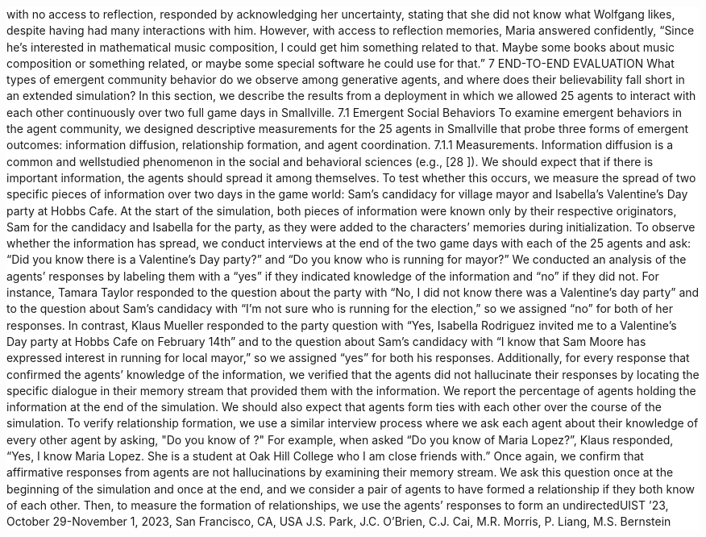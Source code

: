 with no access to reflection, responded by acknowledging her uncertainty, stating that she did not know what Wolfgang likes, despite
having had many interactions with him. However, with access
to reflection memories, Maria answered confidently, “Since he’s
interested in mathematical music composition, I could get him
something related to that. Maybe some books about music composition or something related, or maybe some special software he
could use for that.”
7 END-TO-END EVALUATION
What types of emergent community behavior do we observe among
generative agents, and where does their believability fall short in
an extended simulation? In this section, we describe the results
from a deployment in which we allowed 25 agents to interact with
each other continuously over two full game days in Smallville.
7.1 Emergent Social Behaviors
To examine emergent behaviors in the agent community, we designed descriptive measurements for the 25 agents in Smallville that
probe three forms of emergent outcomes: information diffusion,
relationship formation, and agent coordination.
7.1.1 Measurements. Information diffusion is a common and wellstudied phenomenon in the social and behavioral sciences (e.g., [28 ]).
We should expect that if there is important information, the agents
should spread it among themselves. To test whether this occurs,
we measure the spread of two specific pieces of information over
two days in the game world: Sam’s candidacy for village mayor
and Isabella’s Valentine’s Day party at Hobbs Cafe. At the start of
the simulation, both pieces of information were known only by
their respective originators, Sam for the candidacy and Isabella for
the party, as they were added to the characters’ memories during
initialization. To observe whether the information has spread, we
conduct interviews at the end of the two game days with each of
the 25 agents and ask: “Did you know there is a Valentine’s Day
party?” and “Do you know who is running for mayor?”
We conducted an analysis of the agents’ responses by labeling
them with a “yes” if they indicated knowledge of the information
and “no” if they did not. For instance, Tamara Taylor responded to
the question about the party with “No, I did not know there was a
Valentine’s day party” and to the question about Sam’s candidacy
with “I’m not sure who is running for the election,” so we assigned
“no” for both of her responses. In contrast, Klaus Mueller responded
to the party question with “Yes, Isabella Rodriguez invited me to
a Valentine’s Day party at Hobbs Cafe on February 14th” and to
the question about Sam’s candidacy with “I know that Sam Moore
has expressed interest in running for local mayor,” so we assigned
“yes” for both his responses. Additionally, for every response that
confirmed the agents’ knowledge of the information, we verified
that the agents did not hallucinate their responses by locating the
specific dialogue in their memory stream that provided them with
the information. We report the percentage of agents holding the
information at the end of the simulation.
We should also expect that agents form ties with each other over
the course of the simulation. To verify relationship formation, we
use a similar interview process where we ask each agent about
their knowledge of every other agent by asking, "Do you know
of <name>?" For example, when asked “Do you know of Maria
Lopez?”, Klaus responded, “Yes, I know Maria Lopez. She is a
student at Oak Hill College who I am close friends with.” Once
again, we confirm that affirmative responses from agents are not
hallucinations by examining their memory stream. We ask this
question once at the beginning of the simulation and once at the
end, and we consider a pair of agents to have formed a relationship
if they both know of each other. Then, to measure the formation of
relationships, we use the agents’ responses to form an undirectedUIST ’23, October 29-November 1, 2023, San Francisco, CA, USA J.S. Park, J.C. O’Brien, C.J. Cai, M.R. Morris, P. Liang, M.S. Bernstein